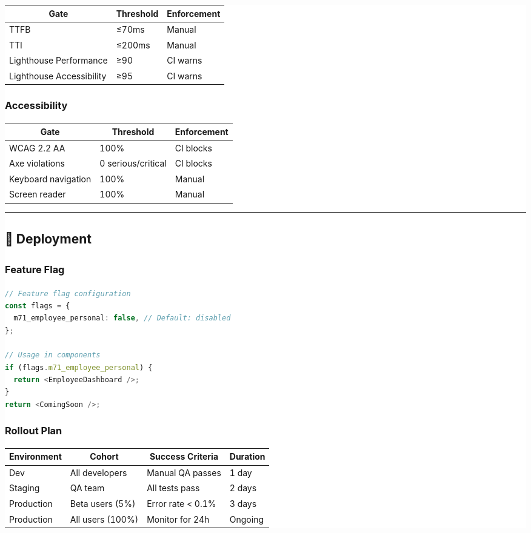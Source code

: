 | Gate                     | Threshold | Enforcement |
| ------------------------ | --------- | ----------- |
| TTFB                     | ≤70ms     | Manual      |
| TTI                      | ≤200ms    | Manual      |
| Lighthouse Performance   | ≥90       | CI warns    |
| Lighthouse Accessibility | ≥95       | CI warns    |

### Accessibility

| Gate                | Threshold          | Enforcement |
| ------------------- | ------------------ | ----------- |
| WCAG 2.2 AA         | 100%               | CI blocks   |
| Axe violations      | 0 serious/critical | CI blocks   |
| Keyboard navigation | 100%               | Manual      |
| Screen reader       | 100%               | Manual      |

---

## 🚀 Deployment

### Feature Flag

```typescript
// Feature flag configuration
const flags = {
  m71_employee_personal: false, // Default: disabled
};

// Usage in components
if (flags.m71_employee_personal) {
  return <EmployeeDashboard />;
}
return <ComingSoon />;
```

### Rollout Plan

| Environment | Cohort           | Success Criteria  | Duration |
| ----------- | ---------------- | ----------------- | -------- |
| Dev         | All developers   | Manual QA passes  | 1 day    |
| Staging     | QA team          | All tests pass    | 2 days   |
| Production  | Beta users (5%)  | Error rate < 0.1% | 3 days   |
| Production  | All users (100%) | Monitor for 24h   | Ongoing  |
